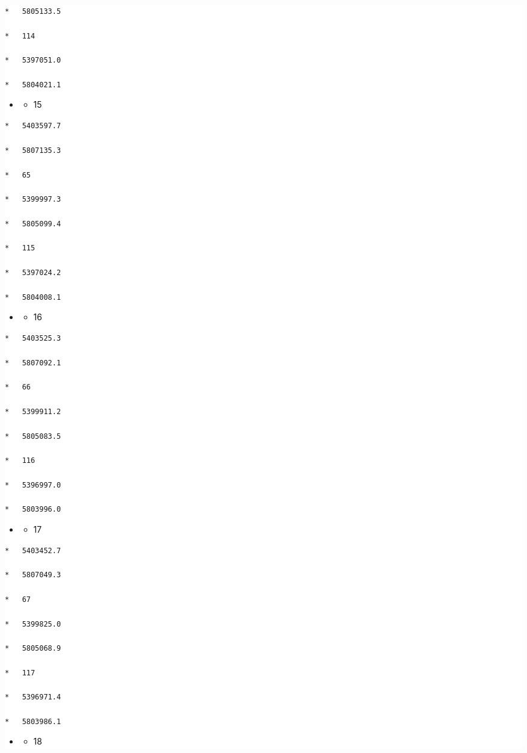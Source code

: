     *   5805133.5

    *   114

    *   5397051.0

    *   5804021.1


*    *   15

    *   5403597.7

    *   5807135.3

    *   65

    *   5399997.3

    *   5805099.4

    *   115

    *   5397024.2

    *   5804008.1


*    *   16

    *   5403525.3

    *   5807092.1

    *   66

    *   5399911.2

    *   5805083.5

    *   116

    *   5396997.0

    *   5803996.0


*    *   17

    *   5403452.7

    *   5807049.3

    *   67

    *   5399825.0

    *   5805068.9

    *   117

    *   5396971.4

    *   5803986.1


*    *   18
